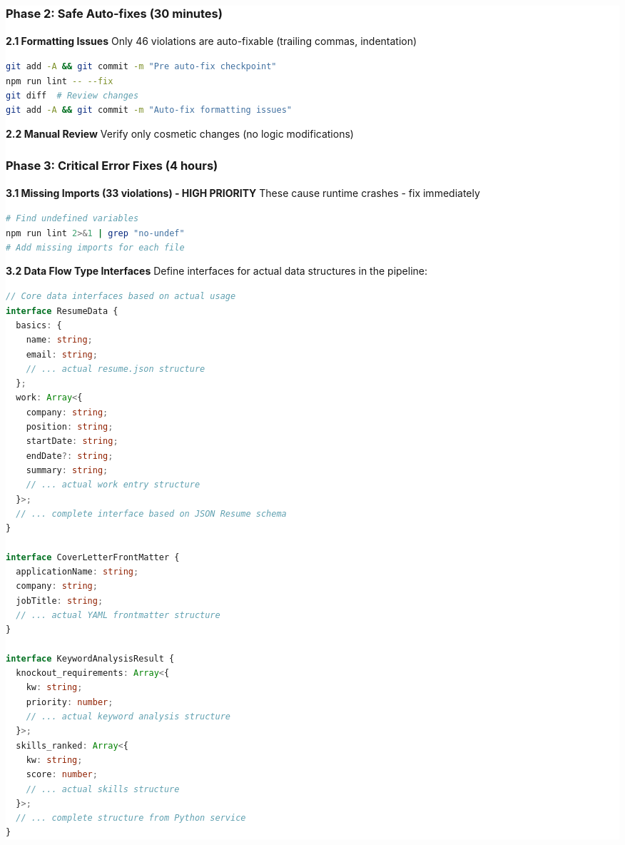 ### Phase 2: Safe Auto-fixes (30 minutes)

**2.1 Formatting Issues**
Only 46 violations are auto-fixable (trailing commas, indentation)
```bash
git add -A && git commit -m "Pre auto-fix checkpoint"
npm run lint -- --fix
git diff  # Review changes
git add -A && git commit -m "Auto-fix formatting issues"
```

**2.2 Manual Review**
Verify only cosmetic changes (no logic modifications)

### Phase 3: Critical Error Fixes (4 hours)

**3.1 Missing Imports (33 violations) - HIGH PRIORITY**
These cause runtime crashes - fix immediately
```bash
# Find undefined variables
npm run lint 2>&1 | grep "no-undef"
# Add missing imports for each file
```

**3.2 Data Flow Type Interfaces**
Define interfaces for actual data structures in the pipeline:

```typescript
// Core data interfaces based on actual usage
interface ResumeData {
  basics: {
    name: string;
    email: string;
    // ... actual resume.json structure
  };
  work: Array<{
    company: string;
    position: string;
    startDate: string;
    endDate?: string;
    summary: string;
    // ... actual work entry structure
  }>;
  // ... complete interface based on JSON Resume schema
}

interface CoverLetterFrontMatter {
  applicationName: string;
  company: string;
  jobTitle: string;
  // ... actual YAML frontmatter structure
}

interface KeywordAnalysisResult {
  knockout_requirements: Array<{
    kw: string;
    priority: number;
    // ... actual keyword analysis structure
  }>;
  skills_ranked: Array<{
    kw: string;
    score: number;
    // ... actual skills structure
  }>;
  // ... complete structure from Python service
}
```
